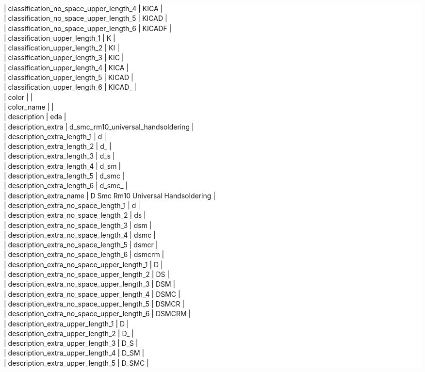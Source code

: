 | classification_no_space_upper_length_4 | KICA |  
| classification_no_space_upper_length_5 | KICAD |  
| classification_no_space_upper_length_6 | KICADF |  
| classification_upper_length_1 | K |  
| classification_upper_length_2 | KI |  
| classification_upper_length_3 | KIC |  
| classification_upper_length_4 | KICA |  
| classification_upper_length_5 | KICAD |  
| classification_upper_length_6 | KICAD_ |  
| color |  |  
| color_name |  |  
| description | eda |  
| description_extra | d_smc_rm10_universal_handsoldering |  
| description_extra_length_1 | d |  
| description_extra_length_2 | d_ |  
| description_extra_length_3 | d_s |  
| description_extra_length_4 | d_sm |  
| description_extra_length_5 | d_smc |  
| description_extra_length_6 | d_smc_ |  
| description_extra_name | D Smc Rm10 Universal Handsoldering |  
| description_extra_no_space_length_1 | d |  
| description_extra_no_space_length_2 | ds |  
| description_extra_no_space_length_3 | dsm |  
| description_extra_no_space_length_4 | dsmc |  
| description_extra_no_space_length_5 | dsmcr |  
| description_extra_no_space_length_6 | dsmcrm |  
| description_extra_no_space_upper_length_1 | D |  
| description_extra_no_space_upper_length_2 | DS |  
| description_extra_no_space_upper_length_3 | DSM |  
| description_extra_no_space_upper_length_4 | DSMC |  
| description_extra_no_space_upper_length_5 | DSMCR |  
| description_extra_no_space_upper_length_6 | DSMCRM |  
| description_extra_upper_length_1 | D |  
| description_extra_upper_length_2 | D_ |  
| description_extra_upper_length_3 | D_S |  
| description_extra_upper_length_4 | D_SM |  
| description_extra_upper_length_5 | D_SMC |  